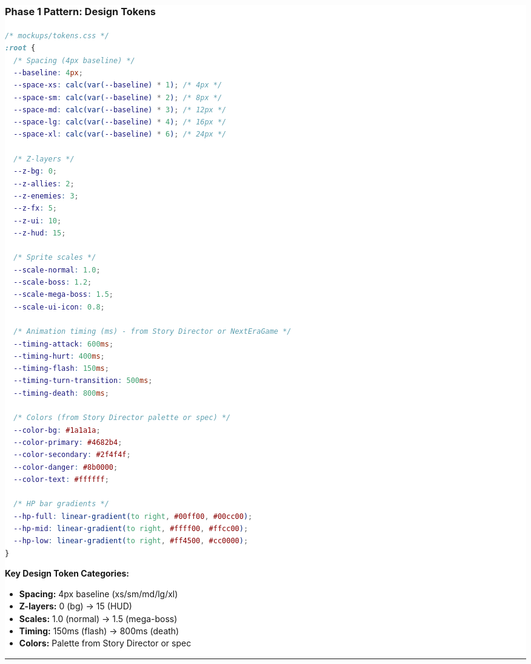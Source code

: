 
### Phase 1 Pattern: Design Tokens

```css
/* mockups/tokens.css */
:root {
  /* Spacing (4px baseline) */
  --baseline: 4px;
  --space-xs: calc(var(--baseline) * 1); /* 4px */
  --space-sm: calc(var(--baseline) * 2); /* 8px */
  --space-md: calc(var(--baseline) * 3); /* 12px */
  --space-lg: calc(var(--baseline) * 4); /* 16px */
  --space-xl: calc(var(--baseline) * 6); /* 24px */

  /* Z-layers */
  --z-bg: 0;
  --z-allies: 2;
  --z-enemies: 3;
  --z-fx: 5;
  --z-ui: 10;
  --z-hud: 15;

  /* Sprite scales */
  --scale-normal: 1.0;
  --scale-boss: 1.2;
  --scale-mega-boss: 1.5;
  --scale-ui-icon: 0.8;

  /* Animation timing (ms) - from Story Director or NextEraGame */
  --timing-attack: 600ms;
  --timing-hurt: 400ms;
  --timing-flash: 150ms;
  --timing-turn-transition: 500ms;
  --timing-death: 800ms;

  /* Colors (from Story Director palette or spec) */
  --color-bg: #1a1a1a;
  --color-primary: #4682b4;
  --color-secondary: #2f4f4f;
  --color-danger: #8b0000;
  --color-text: #ffffff;

  /* HP bar gradients */
  --hp-full: linear-gradient(to right, #00ff00, #00cc00);
  --hp-mid: linear-gradient(to right, #ffff00, #ffcc00);
  --hp-low: linear-gradient(to right, #ff4500, #cc0000);
}
```

**Key Design Token Categories:**
- **Spacing:** 4px baseline (xs/sm/md/lg/xl)
- **Z-layers:** 0 (bg) → 15 (HUD)
- **Scales:** 1.0 (normal) → 1.5 (mega-boss)
- **Timing:** 150ms (flash) → 800ms (death)
- **Colors:** Palette from Story Director or spec

---